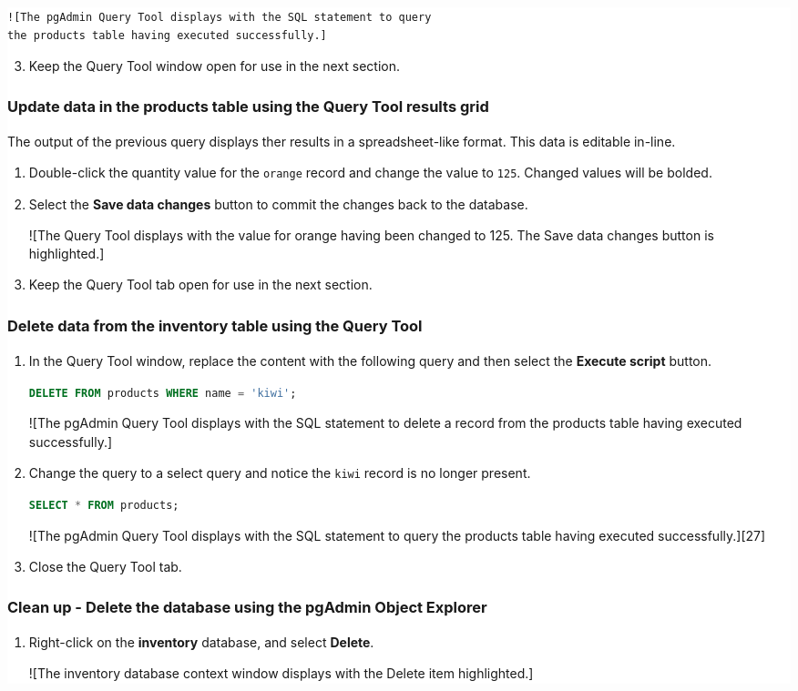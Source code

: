     ![The pgAdmin Query Tool displays with the SQL statement to query
    the products table having executed successfully.]

3.  Keep the Query Tool window open for use in the next section.

### Update data in the products table using the Query Tool results grid

The output of the previous query displays ther results in a
spreadsheet-like format. This data is editable in-line.

1.  Double-click the quantity value for the `orange` record and change
    the value to `125`. Changed values will be bolded.

2.  Select the **Save data changes** button to commit the changes back
    to the database.

    ![The Query Tool displays with the value for orange having been
    changed to 125. The Save data changes button is highlighted.]

3.  Keep the Query Tool tab open for use in the next section.

### Delete data from the inventory table using the Query Tool

1.  In the Query Tool window, replace the content with the following
    query and then select the **Execute script** button.

    ``` sql
    DELETE FROM products WHERE name = 'kiwi';
    ```

    ![The pgAdmin Query Tool displays with the SQL statement to delete a
    record from the products table having executed successfully.]

2.  Change the query to a select query and notice the `kiwi` record is
    no longer present.

    ``` sql
    SELECT * FROM products;
    ```

    ![The pgAdmin Query Tool displays with the SQL statement to query
    the products table having executed successfully.][27]

3.  Close the Query Tool tab.

### Clean up - Delete the database using the pgAdmin Object Explorer

1.  Right-click on the **inventory** database, and select **Delete**.

    ![The inventory database context window displays with the Delete
    item highlighted.]
